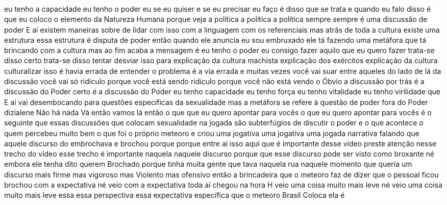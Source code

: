 eu tenho a capacidade eu tenho o poder
eu se eu quiser e se eu precisar eu faço
é disso que se trata e quando eu falo
disso é que eu coloco o elemento da
Natureza Humana porque veja a política a
política a política sempre sempre é uma
discussão de poder E aí existem maneiras
sobre
de lidar com isso com a linguagem com os
referenciais mas
atrás de toda a cultura existe uma
estrutura essa estrutura é disputa de
poder então quando ele anuncia eu sou
embruxado ele tá fazendo uma metáfora
que tá brincando com a cultura mas ao
fim acaba a mensagem é eu tenho o poder
eu consigo fazer aquilo que eu quero
fazer trata-se disso certo trata-se
disso tentar desviar isso para
explicação da cultura machista
explicação dos exércitos explicação da
cultura culturalizar isso é havia errada
de entender o problema é a via errada e
muitas vezes você vai suar entre aqueles
do lado de lá da discussão você vai só
ridículo porque você está sendo ridículo
porque você não está vendo o Óbvio a
discussão por trás é a discussão do
Poder certo é a discussão do Poder eu
tenho capacidade eu tenho força eu tenho
vitalidade eu tenho virilidade que E aí
vai desembocando para questões
específicas da sexualidade mas a
metáfora se refere à questão de poder
fora do Poder dizialene Não há nada Vá
então vamos lá então o que que eu quero
apontar para vocês o que eu quero
apontar para vocês é o seguinte que
essas discussões que colocam sexualidade
na jogada são subterfúgios de discutir o
poder e o que acontece o quem percebeu
muito bem o que foi o próprio meteoro e
criou uma jogativa uma jogativa uma
jogada narrativa falando que aquele
discurso do embrochava e brochou porque
porque entre aí isso aqui que é
importante desse vídeo preste atenção
nesse trecho do vídeo esse trecho é
importante naquela naquele discurso
porque que esse discurso pode ser visto
como broxante né embora ele tenha dito
querem Brochado porque tinha muita gente
que tava naquela rua naquele momento que
queria um discurso mais firme mas
vigoroso mas Violento mas ofensivo então
a brincadeira que o meteoro faz de dizer
que o pessoal ficou brochou com a
expectativa
né veio com a expectativa toda aí chegou
na hora H veio uma coisa muito mais leve
né veio uma coisa muito mais leve essa
essa perspectiva essa expectativa
específica
que o meteoro Brasil Coloca ela é